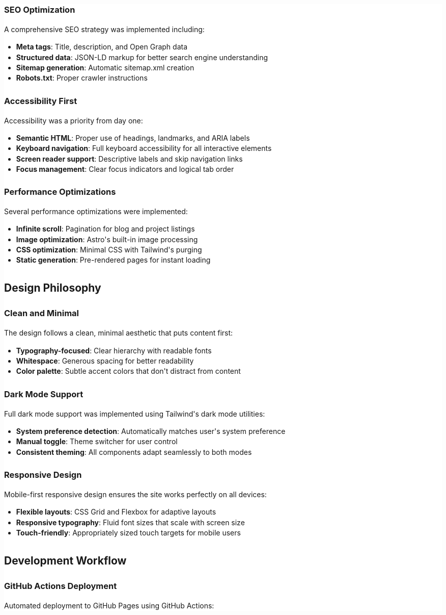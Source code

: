 ### SEO Optimization
A comprehensive SEO strategy was implemented including:

- **Meta tags**: Title, description, and Open Graph data
- **Structured data**: JSON-LD markup for better search engine understanding
- **Sitemap generation**: Automatic sitemap.xml creation
- **Robots.txt**: Proper crawler instructions

### Accessibility First
Accessibility was a priority from day one:

- **Semantic HTML**: Proper use of headings, landmarks, and ARIA labels
- **Keyboard navigation**: Full keyboard accessibility for all interactive elements
- **Screen reader support**: Descriptive labels and skip navigation links
- **Focus management**: Clear focus indicators and logical tab order

### Performance Optimizations
Several performance optimizations were implemented:

- **Infinite scroll**: Pagination for blog and project listings
- **Image optimization**: Astro's built-in image processing
- **CSS optimization**: Minimal CSS with Tailwind's purging
- **Static generation**: Pre-rendered pages for instant loading

## Design Philosophy

### Clean and Minimal
The design follows a clean, minimal aesthetic that puts content first:

- **Typography-focused**: Clear hierarchy with readable fonts
- **Whitespace**: Generous spacing for better readability
- **Color palette**: Subtle accent colors that don't distract from content

### Dark Mode Support
Full dark mode support was implemented using Tailwind's dark mode utilities:

- **System preference detection**: Automatically matches user's system preference
- **Manual toggle**: Theme switcher for user control
- **Consistent theming**: All components adapt seamlessly to both modes

### Responsive Design
Mobile-first responsive design ensures the site works perfectly on all devices:

- **Flexible layouts**: CSS Grid and Flexbox for adaptive layouts
- **Responsive typography**: Fluid font sizes that scale with screen size
- **Touch-friendly**: Appropriately sized touch targets for mobile users

## Development Workflow

### GitHub Actions Deployment
Automated deployment to GitHub Pages using GitHub Actions:
